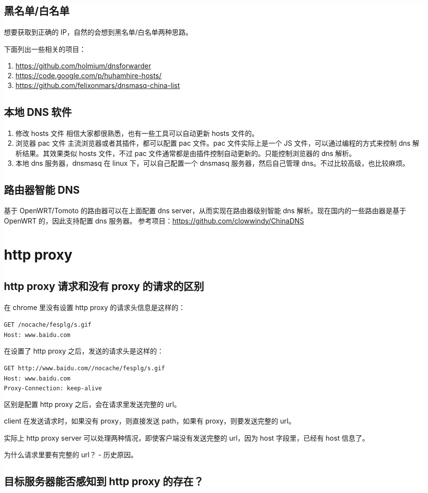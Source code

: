 ## 黑名单/白名单

想要获取到正确的 IP，自然的会想到黑名单/白名单两种思路。

下面列出一些相关的项目：

1. https://github.com/holmium/dnsforwarder
1. https://code.google.com/p/huhamhire-hosts/
1. https://github.com/felixonmars/dnsmasq-china-list

## 本地 DNS 软件

1. 修改 hosts 文件
   相信大家都很熟悉，也有一些工具可以自动更新 hosts 文件的。
1. 浏览器 pac 文件
   主流浏览器或者其插件，都可以配置 pac 文件。pac 文件实际上是一个 JS 文件，可以通过编程的方式来控制 dns 解析结果。其效果类似 hosts 文件，不过 pac 文件通常都是由插件控制自动更新的。只能控制浏览器的 dns 解析。
1. 本地 dns 服务器，dnsmasq
   在 linux 下，可以自己配置一个 dnsmasq 服务器，然后自己管理 dns。不过比较高级，也比较麻烦。

## 路由器智能 DNS

基于 OpenWRT/Tomoto 的路由器可以在上面配置 dns server，从而实现在路由器级别智能 dns 解析。现在国内的一些路由器是基于 OpenWRT 的，因此支持配置 dns 服务器。
参考项目：https://github.com/clowwindy/ChinaDNS

# http proxy

## http proxy 请求和没有 proxy 的请求的区别

在 chrome 里没有设置 http proxy 的请求头信息是这样的：

```
GET /nocache/fesplg/s.gif
Host: www.baidu.com
```

在设置了 http proxy 之后，发送的请求头是这样的：

```
GET http://www.baidu.com//nocache/fesplg/s.gif
Host: www.baidu.com
Proxy-Connection: keep-alive
```

区别是配置 http proxy 之后，会在请求里发送完整的 url。

client 在发送请求时，如果没有 proxy，则直接发送 path，如果有 proxy，则要发送完整的 url。

实际上 http proxy server 可以处理两种情况，即使客户端没有发送完整的 url，因为 host 字段里，已经有 host 信息了。

为什么请求里要有完整的 url？ - 历史原因。

## 目标服务器能否感知到 http proxy 的存在？

